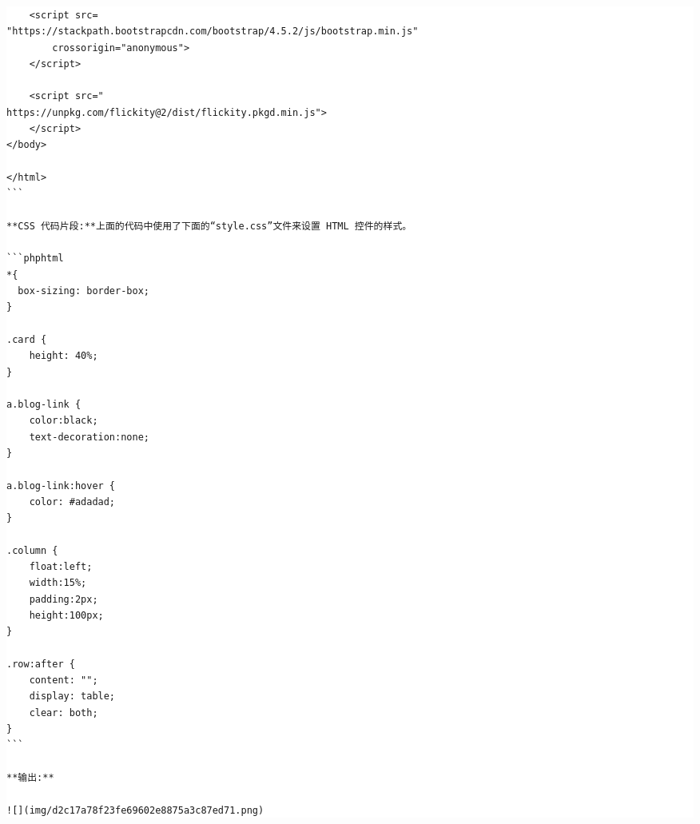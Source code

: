         <script src=
    "https://stackpath.bootstrapcdn.com/bootstrap/4.5.2/js/bootstrap.min.js"
            crossorigin="anonymous">
        </script>

        <script src="
    https://unpkg.com/flickity@2/dist/flickity.pkgd.min.js">
        </script>
    </body>

    </html>
    ```

    **CSS 代码片段:**上面的代码中使用了下面的“style.css”文件来设置 HTML 控件的样式。

    ```phphtml
    *{
      box-sizing: border-box;    
    }

    .card {
        height: 40%;
    }

    a.blog-link {    
        color:black;
        text-decoration:none;
    }

    a.blog-link:hover {    
        color: #adadad;
    }

    .column {
        float:left;
        width:15%;
        padding:2px;
        height:100px;
    }

    .row:after {
        content: "";
        display: table;
        clear: both;
    }
    ```

    **输出:**

    ![](img/d2c17a78f23fe69602e8875a3c87ed71.png)
